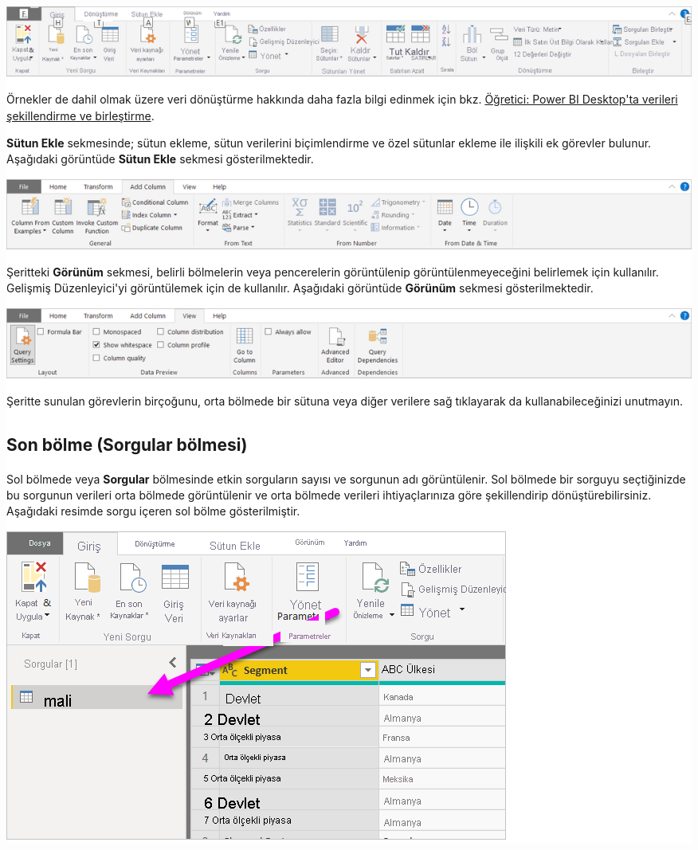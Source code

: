 ![Giriş sekmesini gösteren Power BI Desktop’ın ekran görüntüsü.](media/desktop-query-overview/queryoverview_transformribbon.png)

Örnekler de dahil olmak üzere veri dönüştürme hakkında daha fazla bilgi edinmek için bkz. [Öğretici: Power BI Desktop'ta verileri şekillendirme ve birleştirme](https://docs.microsoft.com/power-bi/desktop-shape-and-combine-data).

**Sütun Ekle** sekmesinde; sütun ekleme, sütun verilerini biçimlendirme ve özel sütunlar ekleme ile ilişkili ek görevler bulunur. Aşağıdaki görüntüde **Sütun Ekle** sekmesi gösterilmektedir.  

![Sütun Ekle sekmesini gösteren Power BI Desktop’ın ekran görüntüsü.](media/desktop-query-overview/queryoverview_addcolumnribbon.png)

Şeritteki **Görünüm** sekmesi, belirli bölmelerin veya pencerelerin görüntülenip görüntülenmeyeceğini belirlemek için kullanılır. Gelişmiş Düzenleyici'yi görüntülemek için de kullanılır. Aşağıdaki görüntüde **Görünüm** sekmesi gösterilmektedir.  

![Görünüm sekmesini gösteren Power BI Desktop’ın ekran görüntüsü.](media/desktop-query-overview/queryoverview_viewribbon.png)

Şeritte sunulan görevlerin birçoğunu, orta bölmede bir sütuna veya diğer verilere sağ tıklayarak da kullanabileceğinizi unutmayın.

## <a name="the-left-queries-pane"></a>Son bölme (Sorgular bölmesi)
Sol bölmede veya **Sorgular** bölmesinde etkin sorguların sayısı ve sorgunun adı görüntülenir. Sol bölmede bir sorguyu seçtiğinizde bu sorgunun verileri orta bölmede görüntülenir ve orta bölmede verileri ihtiyaçlarınıza göre şekillendirip dönüştürebilirsiniz. Aşağıdaki resimde sorgu içeren sol bölme gösterilmiştir.  

![Sol bölmedeki Sorguları gösteren Power BI Desktop’ın ekran görüntüsü.](media/desktop-query-overview/queryoverview_theleftpane.png)
